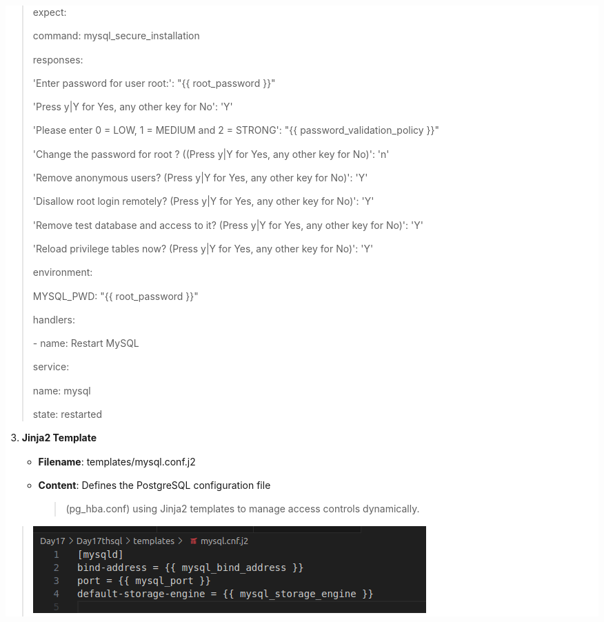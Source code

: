 >
> expect:
>
> command: mysql_secure_installation
>
> responses:
>
> \'Enter password for user root:\': \"{{ root_password }}\"
>
> \'Press y\|Y for Yes, any other key for No\': \'Y\'
>
> \'Please enter 0 = LOW, 1 = MEDIUM and 2 = STRONG\': \"{{
> password_validation_policy }}\"
>
> \'Change the password for root ? ((Press y\|Y for Yes, any other key
> for No)\': \'n\'
>
> \'Remove anonymous users? (Press y\|Y for Yes, any other key for
> No)\': \'Y\'
>
> \'Disallow root login remotely? (Press y\|Y for Yes, any other key for
> No)\': \'Y\'
>
> \'Remove test database and access to it? (Press y\|Y for Yes, any
> other key for No)\': \'Y\'
>
> \'Reload privilege tables now? (Press y\|Y for Yes, any other key for
> No)\': \'Y\'
>
> environment:
>
> MYSQL_PWD: \"{{ root_password }}\"
>
> handlers:
>
> \- name: Restart MySQL
>
> service:
>
> name: mysql
>
> state: restarted

3.  **Jinja2 Template**

    -   **Filename**: templates/mysql.conf.j2

    -   **Content**: Defines the PostgreSQL configuration file
        > (pg_hba.conf) using Jinja2 templates to manage access controls
        > dynamically.

> ![](photos/media/image3.png)
